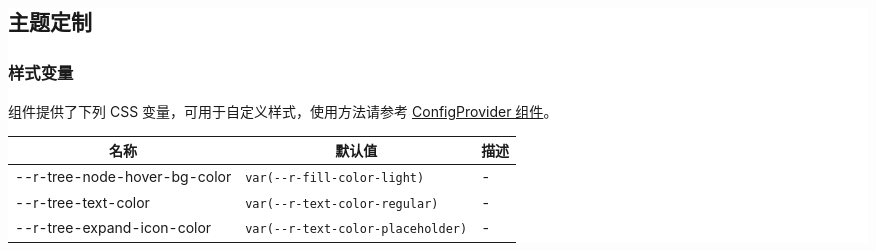 ## 主题定制

### 样式变量

组件提供了下列 CSS 变量，可用于自定义样式，使用方法请参考 [ConfigProvider 组件](/zh/component/config-provider.html)。

| 名称                         | 默认值                            | 描述 |
| ---------------------------- | --------------------------------- | ---- |
| --r-tree-node-hover-bg-color | `var(--r-fill-color-light)`       | -    |
| --r-tree-text-color          | `var(--r-text-color-regular)`     | -    |
| --r-tree-expand-icon-color   | `var(--r-text-color-placeholder)` | -    |
